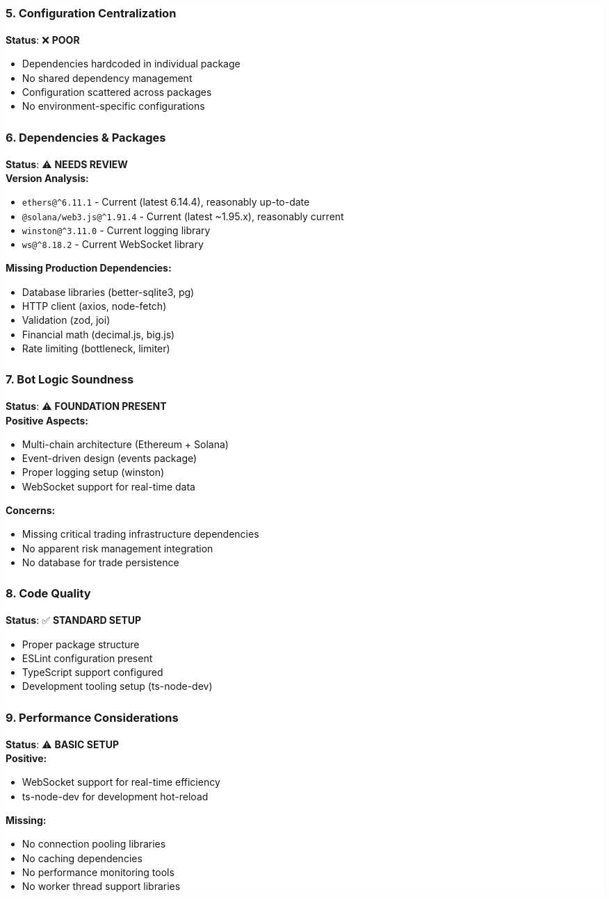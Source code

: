 ### 5. Configuration Centralization
**Status**: ❌ **POOR**  
- Dependencies hardcoded in individual package
- No shared dependency management
- Configuration scattered across packages
- No environment-specific configurations

### 6. Dependencies & Packages
**Status**: ⚠️ **NEEDS REVIEW**  
**Version Analysis:**
- `ethers@^6.11.1` - Current (latest 6.14.4), reasonably up-to-date
- `@solana/web3.js@^1.91.4` - Current (latest ~1.95.x), reasonably current
- `winston@^3.11.0` - Current logging library
- `ws@^8.18.2` - Current WebSocket library

**Missing Production Dependencies:**
- Database libraries (better-sqlite3, pg)
- HTTP client (axios, node-fetch)
- Validation (zod, joi)
- Financial math (decimal.js, big.js)
- Rate limiting (bottleneck, limiter)

### 7. Bot Logic Soundness
**Status**: ⚠️ **FOUNDATION PRESENT**  
**Positive Aspects:**
- Multi-chain architecture (Ethereum + Solana)
- Event-driven design (events package)
- Proper logging setup (winston)
- WebSocket support for real-time data

**Concerns:**
- Missing critical trading infrastructure dependencies
- No apparent risk management integration
- No database for trade persistence

### 8. Code Quality
**Status**: ✅ **STANDARD SETUP**  
- Proper package structure
- ESLint configuration present
- TypeScript support configured
- Development tooling setup (ts-node-dev)

### 9. Performance Considerations
**Status**: ⚠️ **BASIC SETUP**  
**Positive:**
- WebSocket support for real-time efficiency
- ts-node-dev for development hot-reload

**Missing:**
- No connection pooling libraries
- No caching dependencies
- No performance monitoring tools
- No worker thread support libraries
